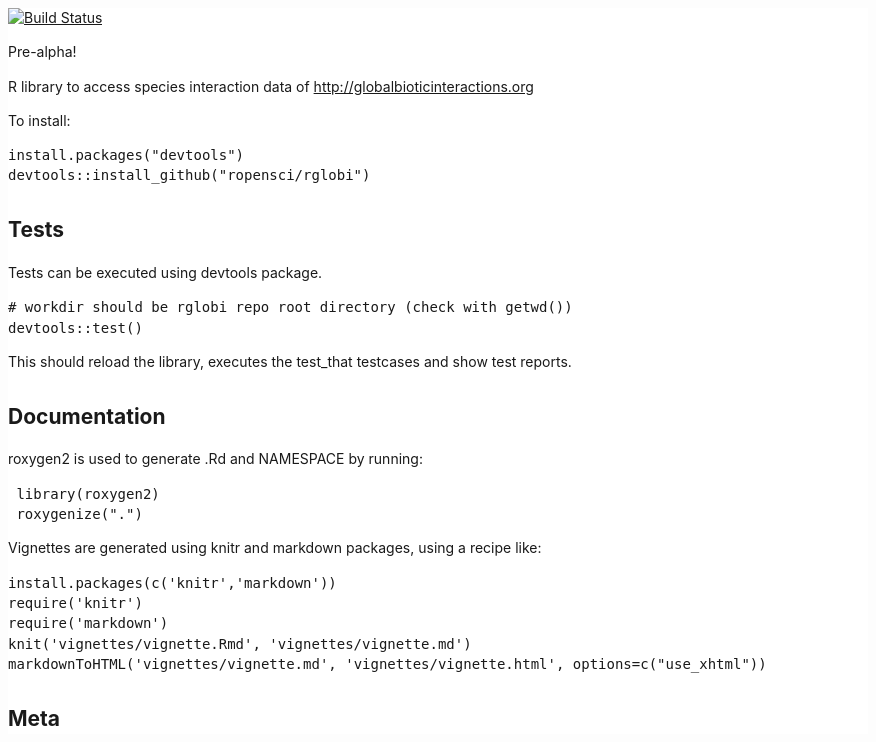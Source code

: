 <p><a href="https://travis-ci.org/ropensci/rglobi"><img src="https://camo.githubusercontent.com/8276acabcc34a71e12ff76ee429b48b306f755fc/68747470733a2f2f7472617669732d63692e6f72672f726f70656e7363692f72676c6f62692e7376673f6272616e63683d6d6173746572" alt="Build Status" data-canonical-src="https://travis-ci.org/ropensci/rglobi.svg?branch=master" style="max-width:100%;"></a></p>

<p>Pre-alpha!</p>

<p>R library to access species interaction data of <a href="http://globalbioticinteractions.org">http://globalbioticinteractions.org</a></p>

<p>To install:</p>

<div class="highlight highlight-R"><pre>install.packages(<span class="pl-s"><span class="pl-pds">"</span>devtools<span class="pl-pds">"</span></span>)
<span class="pl-e">devtools</span><span class="pl-k">::</span>install_github(<span class="pl-s"><span class="pl-pds">"</span>ropensci/rglobi<span class="pl-pds">"</span></span>)</pre></div>

<h2>
<a id="user-content-tests" class="anchor" href="#tests" aria-hidden="true"><span class="octicon octicon-link"></span></a>Tests</h2>

<p>Tests can be executed using devtools package.</p>

<div class="highlight highlight-R"><pre><span class="pl-c"># workdir should be rglobi repo root directory (check with getwd())</span>
<span class="pl-e">devtools</span><span class="pl-k">::</span>test()</pre></div>

<p>This should reload the library, executes the test_that testcases and show test reports.</p>

<h2>
<a id="user-content-documentation" class="anchor" href="#documentation" aria-hidden="true"><span class="octicon octicon-link"></span></a>Documentation</h2>

<p>roxygen2 is used to generate .Rd and NAMESPACE by running:</p>

<div class="highlight highlight-R"><pre> library(<span class="pl-smi">roxygen2</span>)
 roxygenize(<span class="pl-s"><span class="pl-pds">"</span>.<span class="pl-pds">"</span></span>)</pre></div>

<p>Vignettes are generated using knitr and markdown packages, using a recipe like:</p>

<div class="highlight highlight-R"><pre>install.packages(c(<span class="pl-s"><span class="pl-pds">'</span>knitr<span class="pl-pds">'</span></span>,<span class="pl-s"><span class="pl-pds">'</span>markdown<span class="pl-pds">'</span></span>))
require(<span class="pl-s"><span class="pl-pds">'</span>knitr<span class="pl-pds">'</span></span>)
require(<span class="pl-s"><span class="pl-pds">'</span>markdown<span class="pl-pds">'</span></span>)
knit(<span class="pl-s"><span class="pl-pds">'</span>vignettes/vignette.Rmd<span class="pl-pds">'</span></span>, <span class="pl-s"><span class="pl-pds">'</span>vignettes/vignette.md<span class="pl-pds">'</span></span>)
markdownToHTML(<span class="pl-s"><span class="pl-pds">'</span>vignettes/vignette.md<span class="pl-pds">'</span></span>, <span class="pl-s"><span class="pl-pds">'</span>vignettes/vignette.html<span class="pl-pds">'</span></span>, <span class="pl-v">options</span><span class="pl-k">=</span>c(<span class="pl-s"><span class="pl-pds">"</span>use_xhtml<span class="pl-pds">"</span></span>))</pre></div>

<h2>
<a id="user-content-meta" class="anchor" href="#meta" aria-hidden="true"><span class="octicon octicon-link"></span></a>Meta</h2>
